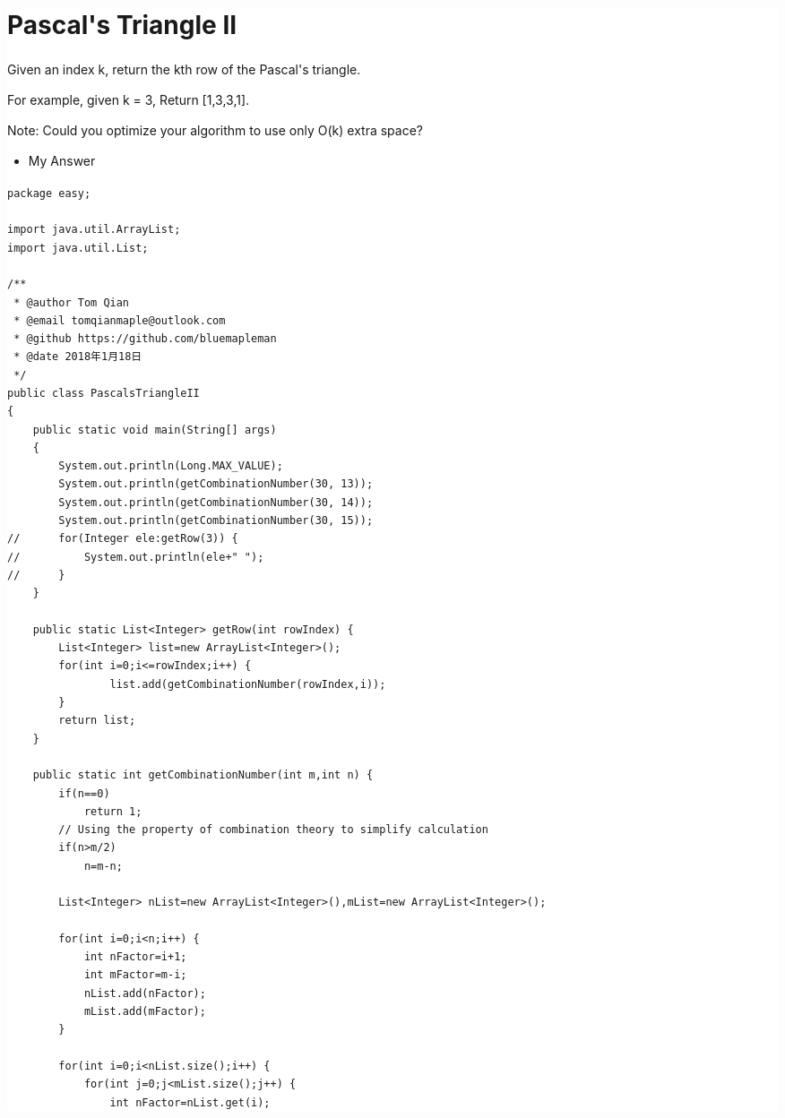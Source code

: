 
# Pascal's Triangle II

Given an index k, return the kth row of the Pascal's triangle.

For example, given k = 3,
Return [1,3,3,1].

Note:
Could you optimize your algorithm to use only O(k) extra space?

- My Answer

```
package easy;

import java.util.ArrayList;
import java.util.List;

/**
 * @author Tom Qian
 * @email tomqianmaple@outlook.com
 * @github https://github.com/bluemapleman
 * @date 2018年1月18日
 */
public class PascalsTriangleII
{
    public static void main(String[] args)
    {
        System.out.println(Long.MAX_VALUE);
        System.out.println(getCombinationNumber(30, 13));
        System.out.println(getCombinationNumber(30, 14));
        System.out.println(getCombinationNumber(30, 15));
//      for(Integer ele:getRow(3)) {
//          System.out.println(ele+" ");
//      }
    }
    
    public static List<Integer> getRow(int rowIndex) {
        List<Integer> list=new ArrayList<Integer>();
        for(int i=0;i<=rowIndex;i++) {
                list.add(getCombinationNumber(rowIndex,i));
        }
        return list;
    }
    
    public static int getCombinationNumber(int m,int n) {
        if(n==0)
            return 1;
        // Using the property of combination theory to simplify calculation
        if(n>m/2)
            n=m-n;
        
        List<Integer> nList=new ArrayList<Integer>(),mList=new ArrayList<Integer>(); 
        
        for(int i=0;i<n;i++) {
            int nFactor=i+1;
            int mFactor=m-i;
            nList.add(nFactor);
            mList.add(mFactor);
        }
        
        for(int i=0;i<nList.size();i++) {
            for(int j=0;j<mList.size();j++) {
                int nFactor=nList.get(i);
```